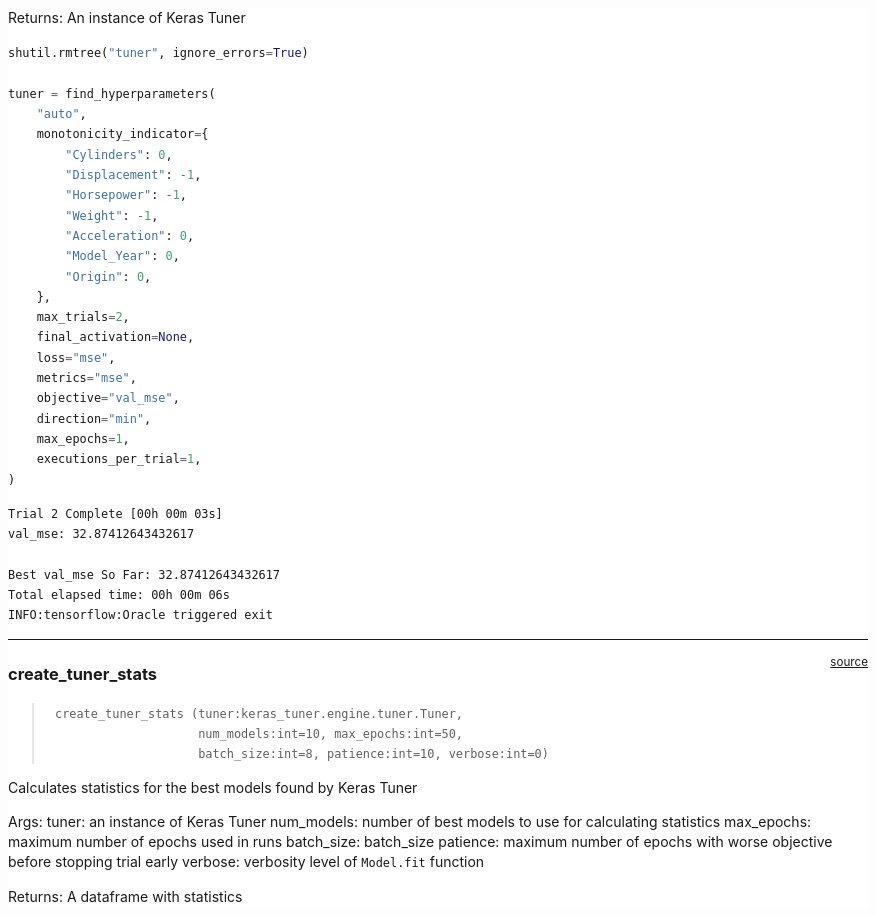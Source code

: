 Returns: An instance of Keras Tuner

``` python
shutil.rmtree("tuner", ignore_errors=True)

tuner = find_hyperparameters(
    "auto",
    monotonicity_indicator={
        "Cylinders": 0,
        "Displacement": -1,
        "Horsepower": -1,
        "Weight": -1,
        "Acceleration": 0,
        "Model_Year": 0,
        "Origin": 0,
    },
    max_trials=2,
    final_activation=None,
    loss="mse",
    metrics="mse",
    objective="val_mse",
    direction="min",
    max_epochs=1,
    executions_per_trial=1,
)
```

    Trial 2 Complete [00h 00m 03s]
    val_mse: 32.87412643432617

    Best val_mse So Far: 32.87412643432617
    Total elapsed time: 00h 00m 06s
    INFO:tensorflow:Oracle triggered exit

------------------------------------------------------------------------

<a
href="https://github.com/airtai/monotonic-nn/blob/main/airt/keras/experiments.py#L385"
target="_blank" style="float:right; font-size:smaller">source</a>

### create_tuner_stats

>      create_tuner_stats (tuner:keras_tuner.engine.tuner.Tuner,
>                          num_models:int=10, max_epochs:int=50,
>                          batch_size:int=8, patience:int=10, verbose:int=0)

Calculates statistics for the best models found by Keras Tuner

Args: tuner: an instance of Keras Tuner num_models: number of best
models to use for calculating statistics max_epochs: maximum number of
epochs used in runs batch_size: batch_size patience: maximum number of
epochs with worse objective before stopping trial early verbose:
verbosity level of `Model.fit` function

Returns: A dataframe with statistics
